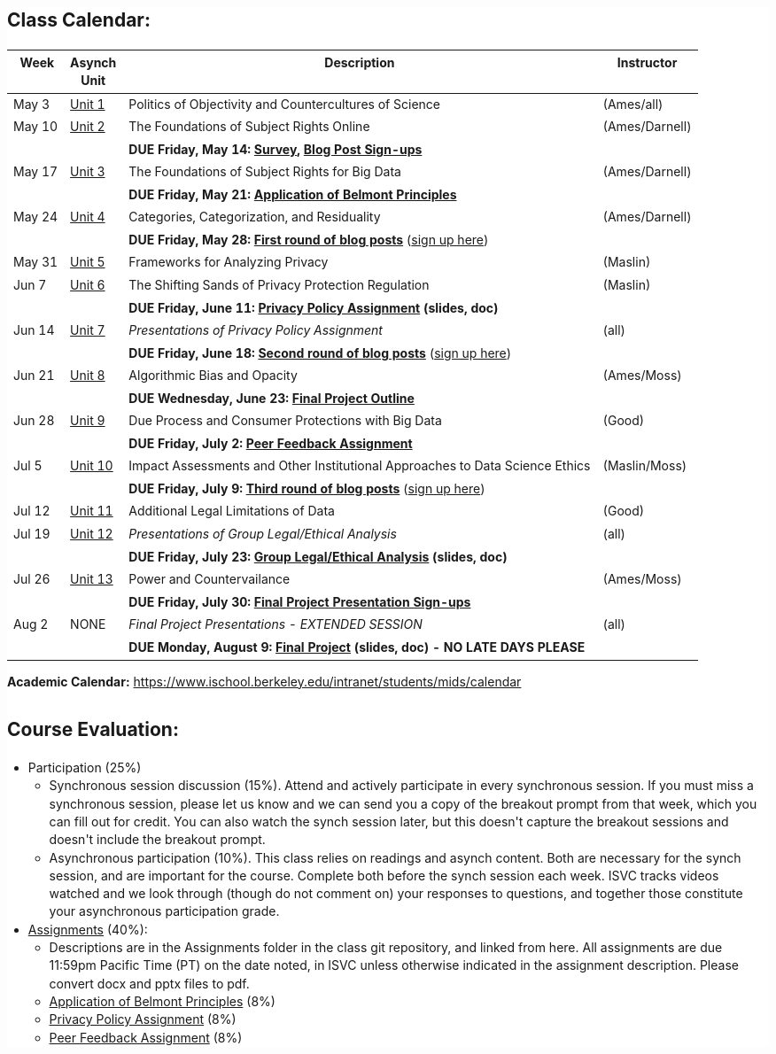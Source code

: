 
## Class Calendar:

&nbsp;&nbsp;Week&nbsp; | Asynch<br>Unit | Description | Instructor
-|-|-|-
May 3 | [Unit&nbsp;1](#unit-1) | Politics of Objectivity and Countercultures of Science | (Ames/all)
May 10 | [Unit&nbsp;2](#unit-2) | The Foundations of Subject Rights Online | (Ames/Darnell)
&nbsp; | &nbsp; | **DUE Friday, May 14: [Survey](https://goo.gl/forms/Yht3jSSFUxXT8hKq2), [Blog Post Sign-ups](Assignments/0_Public_Advocacy_Blog_Post.md)**
May 17 | [Unit&nbsp;3](#unit-3) | The Foundations of Subject Rights for Big Data | (Ames/Darnell)
&nbsp; | &nbsp; | **DUE Friday, May 21: [Application of Belmont Principles](Assignments/1_Application_of_Belmont_Principles.md)**
May 24 | [Unit&nbsp;4](#unit-4) | Categories, Categorization, and Residuality | (Ames/Darnell)
&nbsp; | &nbsp; | **DUE Friday, May 28: [First round of blog posts](Assignments/0_Public_Advocacy_Blog_Post.md)** ([sign up here](https://goo.gl/6uZY62))
May 31 | [Unit&nbsp;5](#unit-5) | Frameworks for Analyzing Privacy | (Maslin)
Jun 7 | [Unit&nbsp;6](#unit-6) | The Shifting Sands of Privacy Protection Regulation | (Maslin)
&nbsp; | &nbsp; | **DUE Friday, June 11: [Privacy Policy Assignment](Assignments/2_Privacy_Policy_Assignment.md) (slides, doc)**
Jun 14 | [Unit&nbsp;7](#unit-7) | _Presentations of Privacy Policy Assignment_ | (all)
&nbsp; | &nbsp; | **DUE Friday, June 18: [Second round of blog posts](Assignments/0_Public_Advocacy_Blog_Post.md)** ([sign up here](https://goo.gl/6uZY62))
Jun 21 | [Unit&nbsp;8](#unit-8) | Algorithmic Bias and Opacity | (Ames/Moss)
&nbsp; | &nbsp; | **DUE Wednesday, June 23: [Final Project Outline](Assignments/5_Final_Project_Overview.md)**
Jun 28 | [Unit&nbsp;9](#unit-9) | Due Process and Consumer Protections with Big Data | (Good)
&nbsp; | &nbsp; | **DUE Friday, July 2: [Peer Feedback Assignment](Assignments/3_Peer_Feedback_Assignment.md)**
Jul 5 | [Unit&nbsp;10](#unit-10) | Impact Assessments and Other Institutional Approaches to Data Science Ethics | (Maslin/Moss)
&nbsp; | &nbsp; | **DUE Friday, July 9: [Third round of blog posts](Assignments/0_Public_Advocacy_Blog_Post.md)** ([sign up here](https://goo.gl/6uZY62))
Jul 12 | [Unit&nbsp;11](#unit-11) | Additional Legal Limitations of Data | (Good)
Jul 19 | [Unit&nbsp;12](#unit-12) | _Presentations of Group Legal/Ethical Analysis_ | (all)
&nbsp; | &nbsp; | **DUE Friday, July 23: [Group Legal/Ethical Analysis](Assignments/4_Group_Legal_Ethical_Analysis.md) (slides, doc)**
Jul 26 | [Unit&nbsp;13](#unit-13) | Power and Countervailance | (Ames/Moss)
&nbsp; | &nbsp; | **DUE Friday, July 30: [Final Project Presentation Sign-ups](https://goo.gl/krXaCd)**
Aug 2  | NONE | _Final Project Presentations - EXTENDED SESSION_ | (all)
&nbsp; | &nbsp; | **DUE Monday, August 9: [Final Project](Assignments/5_Final_Project_Overview.md) (slides, doc) - NO LATE DAYS PLEASE**

**Academic Calendar:** https://www.ischool.berkeley.edu/intranet/students/mids/calendar


## Course Evaluation:
* Participation (25%)
  * Synchronous session discussion (15%). Attend and actively participate in every synchronous session. If you must miss a synchronous session, please let us know and we can send you a copy of the breakout prompt from that week, which you can fill out for credit. You can also watch the synch session later, but this doesn't capture the breakout sessions and doesn't include the breakout prompt.
  * Asynchronous participation (10%). This class relies on readings and asynch content. Both are necessary for the synch session, and are important for the course. Complete both before the synch session each week. ISVC tracks videos watched and we look through (though do not comment on) your responses to questions, and together those constitute your asynchronous participation grade.
* [Assignments](Assignments) (40%):
  * Descriptions are in the Assignments folder in the class git repository, and linked from here. All assignments are due 11:59pm Pacific Time (PT) on the date noted, in ISVC unless otherwise indicated in the assignment description. Please convert docx and pptx files to pdf.
  * [Application of Belmont Principles](Assignments/1_Application_of_Belmont_Principles.md) (8%)
  * [Privacy Policy Assignment](Assignments/2_Privacy_Policy_Assignment.md) (8%)
  * [Peer Feedback Assignment](Assignments/3_Peer_Feedback_Assignment.md) (8%)